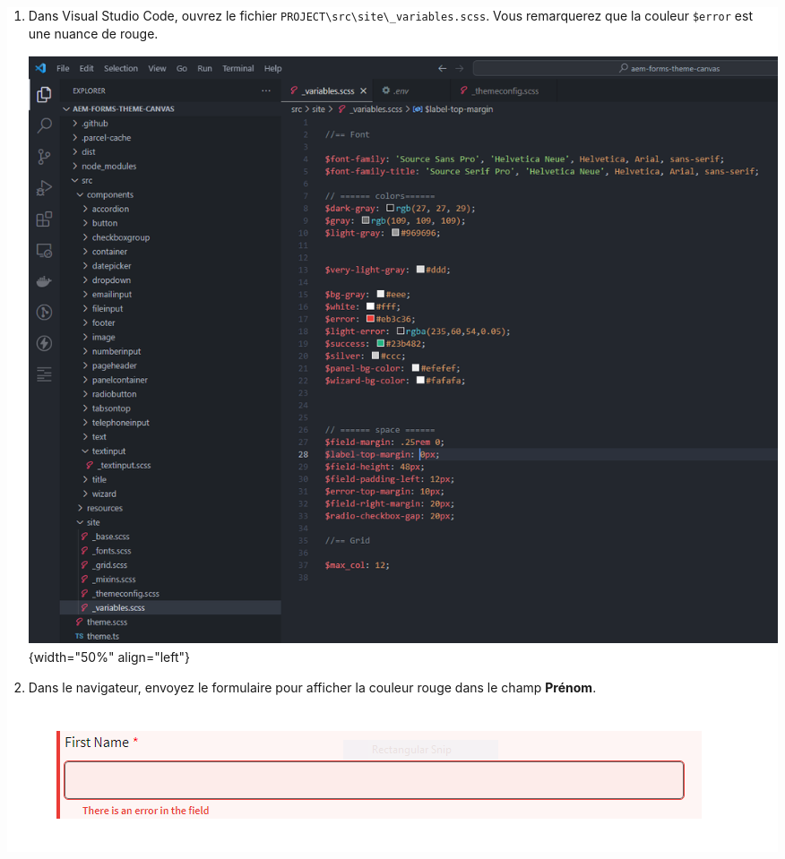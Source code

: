 
1. Dans Visual Studio Code, ouvrez le fichier `PROJECT\src\site\_variables.scss`. Vous remarquerez que la couleur `$error` est une nuance de rouge.

   ![](/help/assets/screenshot2028120729.png){width="50%" align="left"}

1. Dans le navigateur, envoyez le formulaire pour afficher la couleur rouge dans le champ **Prénom**.

   ![](/help/assets/error-color-before.png)
